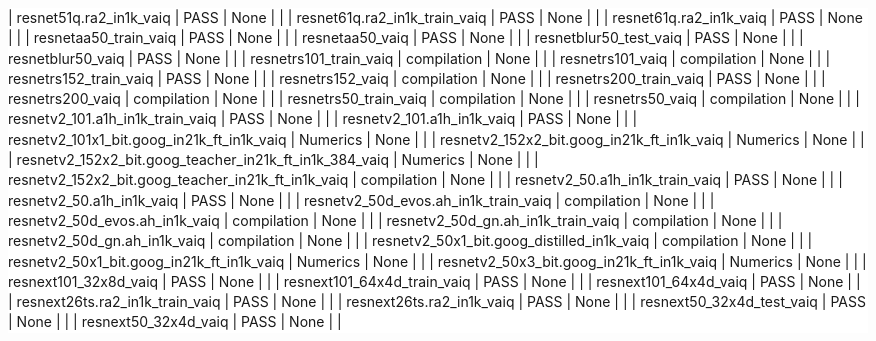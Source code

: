 | resnet51q.ra2_in1k_vaiq | PASS | None | |
| resnet61q.ra2_in1k_train_vaiq | PASS | None | |
| resnet61q.ra2_in1k_vaiq | PASS | None | |
| resnetaa50_train_vaiq | PASS | None | |
| resnetaa50_vaiq | PASS | None | |
| resnetblur50_test_vaiq | PASS | None | |
| resnetblur50_vaiq | PASS | None | |
| resnetrs101_train_vaiq | compilation | None | |
| resnetrs101_vaiq | compilation | None | |
| resnetrs152_train_vaiq | PASS | None | |
| resnetrs152_vaiq | compilation | None | |
| resnetrs200_train_vaiq | PASS | None | |
| resnetrs200_vaiq | compilation | None | |
| resnetrs50_train_vaiq | compilation | None | |
| resnetrs50_vaiq | compilation | None | |
| resnetv2_101.a1h_in1k_train_vaiq | PASS | None | |
| resnetv2_101.a1h_in1k_vaiq | PASS | None | |
| resnetv2_101x1_bit.goog_in21k_ft_in1k_vaiq | Numerics | None | |
| resnetv2_152x2_bit.goog_in21k_ft_in1k_vaiq | Numerics | None | |
| resnetv2_152x2_bit.goog_teacher_in21k_ft_in1k_384_vaiq | Numerics | None | |
| resnetv2_152x2_bit.goog_teacher_in21k_ft_in1k_vaiq | compilation | None | |
| resnetv2_50.a1h_in1k_train_vaiq | PASS | None | |
| resnetv2_50.a1h_in1k_vaiq | PASS | None | |
| resnetv2_50d_evos.ah_in1k_train_vaiq | compilation | None | |
| resnetv2_50d_evos.ah_in1k_vaiq | compilation | None | |
| resnetv2_50d_gn.ah_in1k_train_vaiq | compilation | None | |
| resnetv2_50d_gn.ah_in1k_vaiq | compilation | None | |
| resnetv2_50x1_bit.goog_distilled_in1k_vaiq | compilation | None | |
| resnetv2_50x1_bit.goog_in21k_ft_in1k_vaiq | Numerics | None | |
| resnetv2_50x3_bit.goog_in21k_ft_in1k_vaiq | Numerics | None | |
| resnext101_32x8d_vaiq | PASS | None | |
| resnext101_64x4d_train_vaiq | PASS | None | |
| resnext101_64x4d_vaiq | PASS | None | |
| resnext26ts.ra2_in1k_train_vaiq | PASS | None | |
| resnext26ts.ra2_in1k_vaiq | PASS | None | |
| resnext50_32x4d_test_vaiq | PASS | None | |
| resnext50_32x4d_vaiq | PASS | None | |